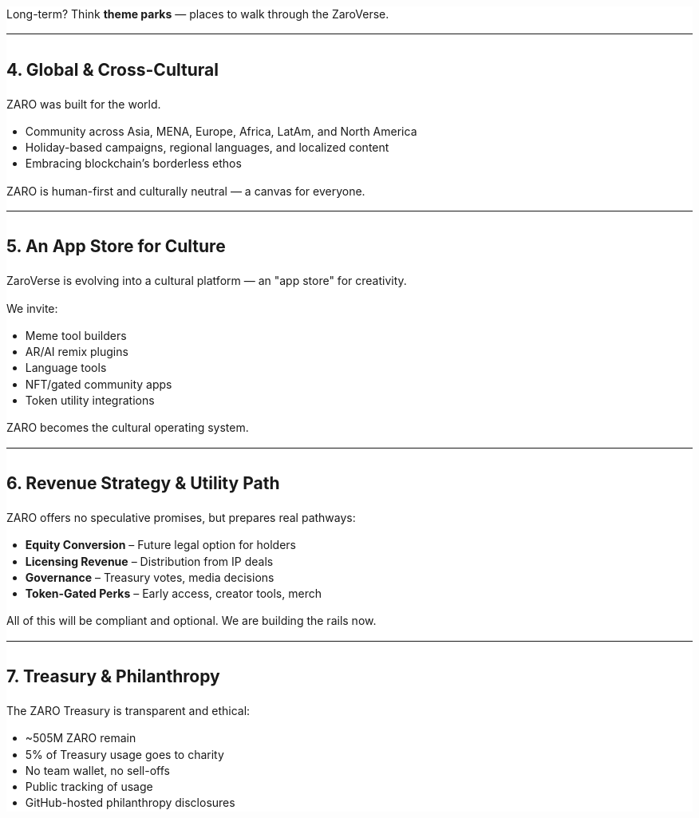 Long-term? Think **theme parks** — places to walk through the ZaroVerse.

---

## 4. Global & Cross-Cultural

ZARO was built for the world.

- Community across Asia, MENA, Europe, Africa, LatAm, and North America  
- Holiday-based campaigns, regional languages, and localized content  
- Embracing blockchain’s borderless ethos  

ZARO is human-first and culturally neutral — a canvas for everyone.

---

## 5. An App Store for Culture

ZaroVerse is evolving into a cultural platform — an "app store" for creativity.

We invite:

- Meme tool builders  
- AR/AI remix plugins  
- Language tools  
- NFT/gated community apps  
- Token utility integrations  

ZARO becomes the cultural operating system.

---

## 6. Revenue Strategy & Utility Path

ZARO offers no speculative promises, but prepares real pathways:

- **Equity Conversion** – Future legal option for holders  
- **Licensing Revenue** – Distribution from IP deals  
- **Governance** – Treasury votes, media decisions  
- **Token-Gated Perks** – Early access, creator tools, merch

All of this will be compliant and optional. We are building the rails now.

---

## 7. Treasury & Philanthropy

The ZARO Treasury is transparent and ethical:

- ~505M ZARO remain  
- 5% of Treasury usage goes to charity  
- No team wallet, no sell-offs  
- Public tracking of usage  
- GitHub-hosted philanthropy disclosures
